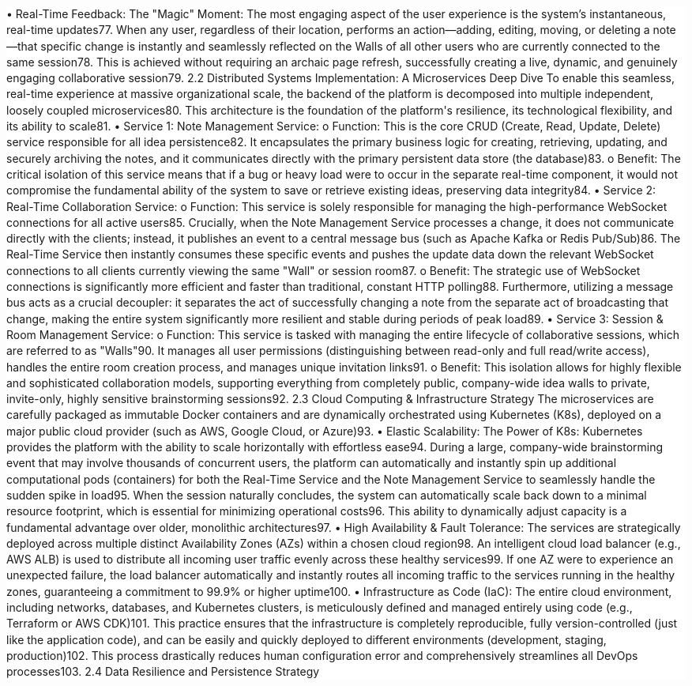 •	Real-Time Feedback: The "Magic" Moment: The most engaging aspect of the user experience is the system’s instantaneous, real-time updates77. When any user, regardless of their location, performs an action—adding, editing, moving, or deleting a note—that specific change is instantly and seamlessly reflected on the Walls of all other users who are currently connected to the same session78. This is achieved without requiring an archaic page refresh, successfully creating a live, dynamic, and genuinely engaging collaborative session79.
2.2 Distributed Systems Implementation: A Microservices Deep Dive
To enable this seamless, real-time experience at massive organizational scale, the backend of the platform is decomposed into multiple independent, loosely coupled microservices80. This architecture is the foundation of the platform's resilience, its technological flexibility, and its ability to scale81.
•	Service 1: Note Management Service:
o	Function: This is the core CRUD (Create, Read, Update, Delete) service responsible for all idea persistence82. It encapsulates the primary business logic for creating, retrieving, updating, and securely archiving the notes, and it communicates directly with the primary persistent data store (the database)83.
o	Benefit: The critical isolation of this service means that if a bug or heavy load were to occur in the separate real-time component, it would not compromise the fundamental ability of the system to save or retrieve existing ideas, preserving data integrity84.
•	Service 2: Real-Time Collaboration Service:
o	Function: This service is solely responsible for managing the high-performance WebSocket connections for all active users85. Crucially, when the Note Management Service processes a change, it does not communicate directly with the clients; instead, it publishes an event to a central message bus (such as Apache Kafka or Redis Pub/Sub)86. The Real-Time Service then instantly consumes these specific events and pushes the update data down the relevant WebSocket connections to all clients currently viewing the same "Wall" or session room87.
o	Benefit: The strategic use of WebSocket connections is significantly more efficient and faster than traditional, constant HTTP polling88. Furthermore, utilizing a message bus acts as a crucial decoupler: it separates the act of successfully changing a note from the separate act of broadcasting that change, making the entire system significantly more resilient and stable during periods of peak load89.
•	Service 3: Session & Room Management Service:
o	Function: This service is tasked with managing the entire lifecycle of collaborative sessions, which are referred to as "Walls"90. It manages all user permissions (distinguishing between read-only and full read/write access), handles the entire room creation process, and manages unique invitation links91.
o	Benefit: This isolation allows for highly flexible and sophisticated collaboration models, supporting everything from completely public, company-wide idea walls to private, invite-only, highly sensitive brainstorming sessions92.
2.3 Cloud Computing & Infrastructure Strategy
The microservices are carefully packaged as immutable Docker containers and are dynamically orchestrated using Kubernetes (K8s), deployed on a major public cloud provider (such as AWS, Google Cloud, or Azure)93.
•	Elastic Scalability: The Power of K8s: Kubernetes provides the platform with the ability to scale horizontally with effortless ease94. During a large, company-wide brainstorming event that may involve thousands of concurrent users, the platform can automatically and instantly spin up additional computational pods (containers) for both the Real-Time Service and the Note Management Service to seamlessly handle the sudden spike in load95. When the session naturally concludes, the system can automatically scale back down to a minimal resource footprint, which is essential for minimizing operational costs96. This ability to dynamically adjust capacity is a fundamental advantage over older, monolithic architectures97.
•	High Availability & Fault Tolerance: The services are strategically deployed across multiple distinct Availability Zones (AZs) within a chosen cloud region98. An intelligent cloud load balancer (e.g., AWS ALB) is used to distribute all incoming user traffic evenly across these healthy services99. If one AZ were to experience an unexpected failure, the load balancer automatically and instantly routes all incoming traffic to the services running in the healthy zones, guaranteeing a commitment to 99.9% or higher uptime100.
•	Infrastructure as Code (IaC): The entire cloud environment, including networks, databases, and Kubernetes clusters, is meticulously defined and managed entirely using code (e.g., Terraform or AWS CDK)101. This practice ensures that the infrastructure is completely reproducible, fully version-controlled (just like the application code), and can be easily and quickly deployed to different environments (development, staging, production)102. This process drastically reduces human configuration error and comprehensively streamlines all DevOps processes103.
2.4 Data Resilience and Persistence Strategy